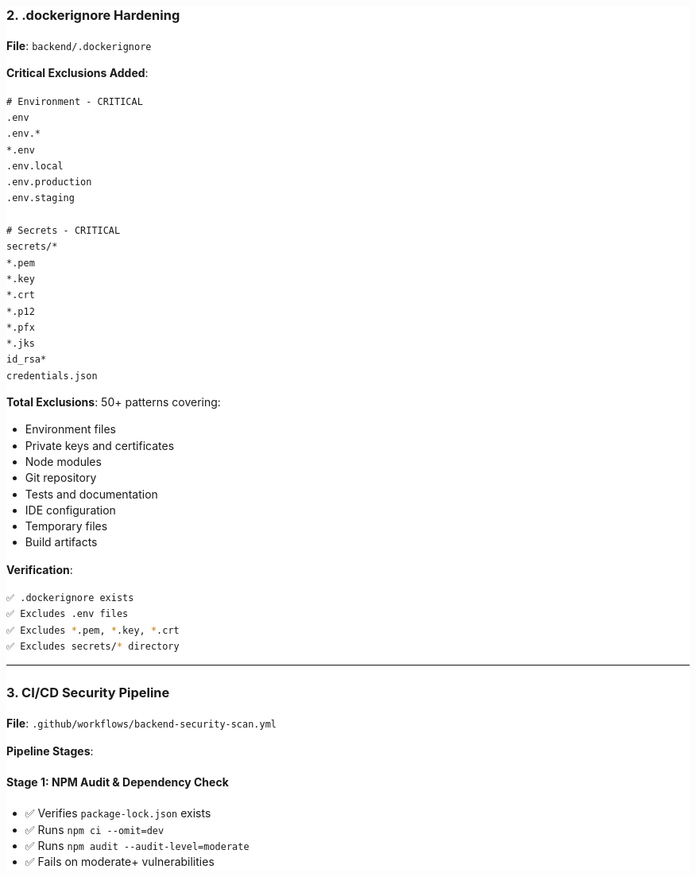 
### 2. .dockerignore Hardening

**File**: `backend/.dockerignore`

**Critical Exclusions Added**:
```
# Environment - CRITICAL
.env
.env.*
*.env
.env.local
.env.production
.env.staging

# Secrets - CRITICAL
secrets/*
*.pem
*.key
*.crt
*.p12
*.pfx
*.jks
id_rsa*
credentials.json
```

**Total Exclusions**: 50+ patterns covering:
- Environment files
- Private keys and certificates
- Node modules
- Git repository
- Tests and documentation
- IDE configuration
- Temporary files
- Build artifacts

**Verification**:
```bash
✅ .dockerignore exists
✅ Excludes .env files
✅ Excludes *.pem, *.key, *.crt
✅ Excludes secrets/* directory
```

---

### 3. CI/CD Security Pipeline

**File**: `.github/workflows/backend-security-scan.yml`

**Pipeline Stages**:

#### Stage 1: NPM Audit & Dependency Check
- ✅ Verifies `package-lock.json` exists
- ✅ Runs `npm ci --omit=dev`
- ✅ Runs `npm audit --audit-level=moderate`
- ✅ Fails on moderate+ vulnerabilities
